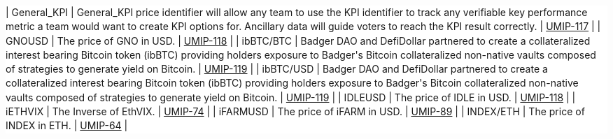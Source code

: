 | General\_KPI                                                           | General\_KPI price identifier will allow any team to use the KPI identifier to track any verifiable key performance metric a team would want to create KPI options for. Ancillary data will guide voters to reach the KPI result correctly.                                                                                                                                                                                                                                                                                                  | [UMIP-117](https://github.com/UMAprotocol/UMIPs/blob/master/UMIPs/umip-117.md) |
| GNOUSD                                                                 | The price of GNO in USD.                                                                                                                                                                                                                                                                                                                                                                                                                                                                                                                     | [UMIP-118](https://github.com/UMAprotocol/UMIPs/blob/master/UMIPs/umip-118.md) |
| ibBTC/BTC                                                              | Badger DAO and DefiDollar partnered to create a collateralized interest bearing Bitcoin token (ibBTC) providing holders exposure to Badger's Bitcoin collateralized non-native vaults composed of strategies to generate yield on Bitcoin.                                                                                                                                                                                                                                                                                                   | [UMIP-119](https://github.com/UMAprotocol/UMIPs/blob/master/UMIPs/umip-119.md) |
| ibBTC/USD                                                              | Badger DAO and DefiDollar partnered to create a collateralized interest bearing Bitcoin token (ibBTC) providing holders exposure to Badger's Bitcoin collateralized non-native vaults composed of strategies to generate yield on Bitcoin.                                                                                                                                                                                                                                                                                                   | [UMIP-119](https://github.com/UMAprotocol/UMIPs/blob/master/UMIPs/umip-119.md) |
| IDLEUSD                                                                | The price of IDLE in USD.                                                                                                                                                                                                                                                                                                                                                                                                                                                                                                                    | [UMIP-118](https://github.com/UMAprotocol/UMIPs/blob/master/UMIPs/umip-118.md) |
| iETHVIX                                                                | The Inverse of EthVIX.                                                                                                                                                                                                                                                                                                                                                                                                                                                                                                                       | [UMIP-74](https://github.com/UMAprotocol/UMIPs/blob/master/UMIPs/umip-74.md)   |
| iFARMUSD                                                               | The price of iFARM in USD.                                                                                                                                                                                                                                                                                                                                                                                                                                                                                                                   | [UMIP-89](https://github.com/UMAprotocol/UMIPs/blob/master/UMIPs/umip-89.md)   |
| INDEX/ETH                                                              | The price of INDEX in ETH.                                                                                                                                                                                                                                                                                                                                                                                                                                                                                                                   | [UMIP-64](https://github.com/UMAprotocol/UMIPs/blob/master/UMIPs/umip-64.md)   |